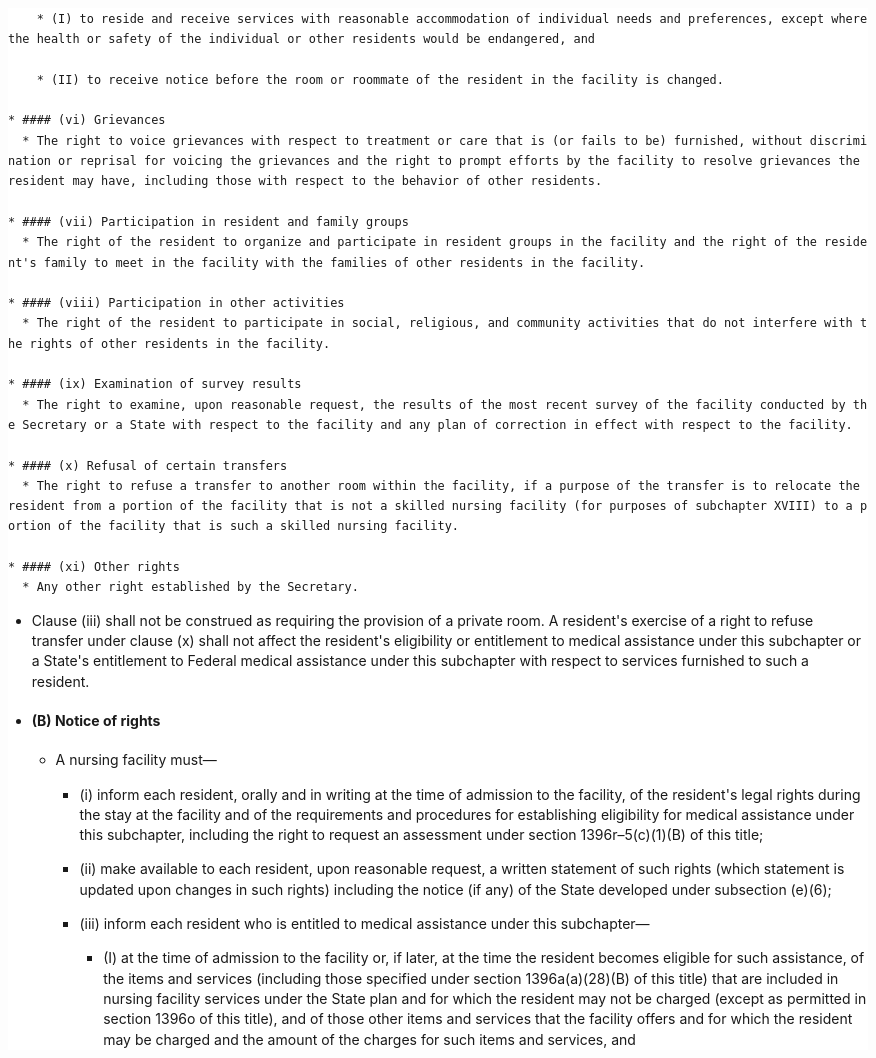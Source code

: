         * (I) to reside and receive services with reasonable accommodation of individual needs and preferences, except where the health or safety of the individual or other residents would be endangered, and

        * (II) to receive notice before the room or roommate of the resident in the facility is changed.

    * #### (vi) Grievances
      * The right to voice grievances with respect to treatment or care that is (or fails to be) furnished, without discrimination or reprisal for voicing the grievances and the right to prompt efforts by the facility to resolve grievances the resident may have, including those with respect to the behavior of other residents.

    * #### (vii) Participation in resident and family groups
      * The right of the resident to organize and participate in resident groups in the facility and the right of the resident's family to meet in the facility with the families of other residents in the facility.

    * #### (viii) Participation in other activities
      * The right of the resident to participate in social, religious, and community activities that do not interfere with the rights of other residents in the facility.

    * #### (ix) Examination of survey results
      * The right to examine, upon reasonable request, the results of the most recent survey of the facility conducted by the Secretary or a State with respect to the facility and any plan of correction in effect with respect to the facility.

    * #### (x) Refusal of certain transfers
      * The right to refuse a transfer to another room within the facility, if a purpose of the transfer is to relocate the resident from a portion of the facility that is not a skilled nursing facility (for purposes of subchapter XVIII) to a portion of the facility that is such a skilled nursing facility.

    * #### (xi) Other rights
      * Any other right established by the Secretary.


  * Clause (iii) shall not be construed as requiring the provision of a private room. A resident's exercise of a right to refuse transfer under clause (x) shall not affect the resident's eligibility or entitlement to medical assistance under this subchapter or a State's entitlement to Federal medical assistance under this subchapter with respect to services furnished to such a resident.

  * #### (B) Notice of rights
    * A nursing facility must—

      * (i) inform each resident, orally and in writing at the time of admission to the facility, of the resident's legal rights during the stay at the facility and of the requirements and procedures for establishing eligibility for medical assistance under this subchapter, including the right to request an assessment under section 1396r–5(c)(1)(B) of this title;

      * (ii) make available to each resident, upon reasonable request, a written statement of such rights (which statement is updated upon changes in such rights) including the notice (if any) of the State developed under subsection (e)(6);

      * (iii) inform each resident who is entitled to medical assistance under this subchapter—

        * (I) at the time of admission to the facility or, if later, at the time the resident becomes eligible for such assistance, of the items and services (including those specified under section 1396a(a)(28)(B) of this title) that are included in nursing facility services under the State plan and for which the resident may not be charged (except as permitted in section 1396o of this title), and of those other items and services that the facility offers and for which the resident may be charged and the amount of the charges for such items and services, and
